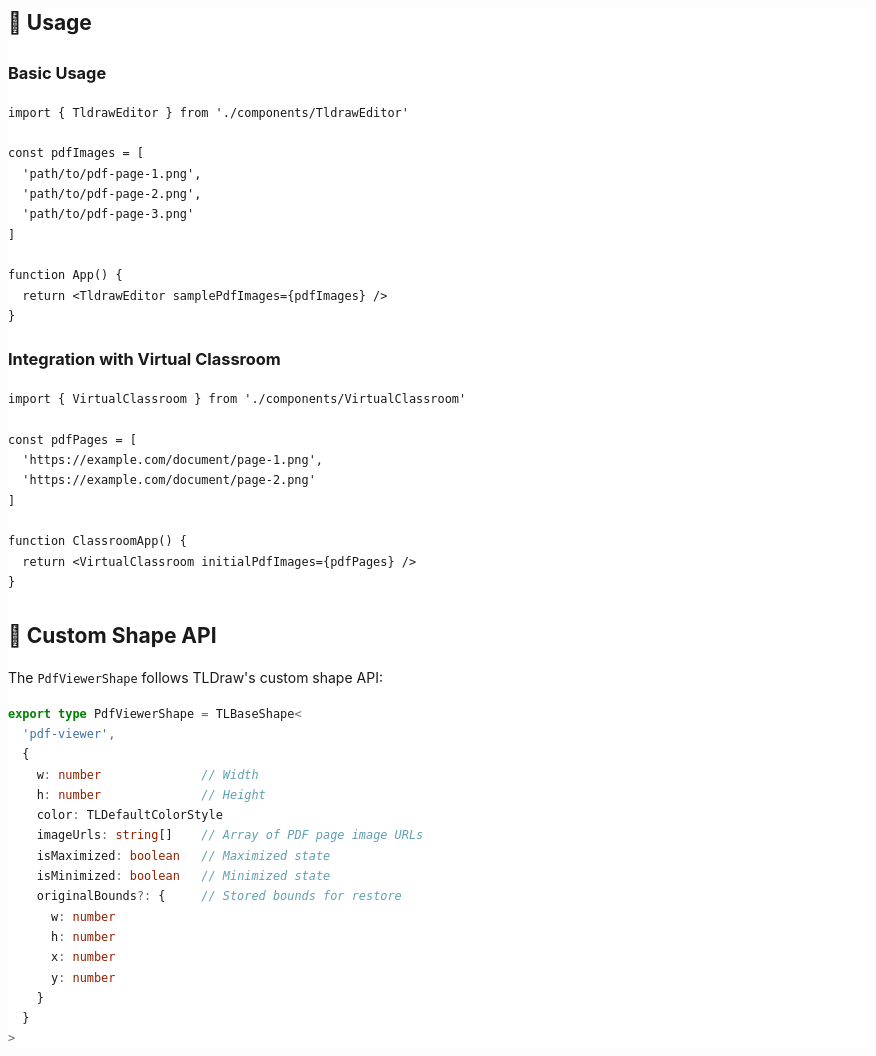
## 🎯 Usage

### Basic Usage

```tsx
import { TldrawEditor } from './components/TldrawEditor'

const pdfImages = [
  'path/to/pdf-page-1.png',
  'path/to/pdf-page-2.png',
  'path/to/pdf-page-3.png'
]

function App() {
  return <TldrawEditor samplePdfImages={pdfImages} />
}
```

### Integration with Virtual Classroom

```tsx
import { VirtualClassroom } from './components/VirtualClassroom'

const pdfPages = [
  'https://example.com/document/page-1.png',
  'https://example.com/document/page-2.png'
]

function ClassroomApp() {
  return <VirtualClassroom initialPdfImages={pdfPages} />
}
```

## 🔧 Custom Shape API

The `PdfViewerShape` follows TLDraw's custom shape API:

```typescript
export type PdfViewerShape = TLBaseShape<
  'pdf-viewer',
  {
    w: number              // Width
    h: number              // Height  
    color: TLDefaultColorStyle
    imageUrls: string[]    // Array of PDF page image URLs
    isMaximized: boolean   // Maximized state
    isMinimized: boolean   // Minimized state
    originalBounds?: {     // Stored bounds for restore
      w: number
      h: number
      x: number
      y: number
    }
  }
>
```
